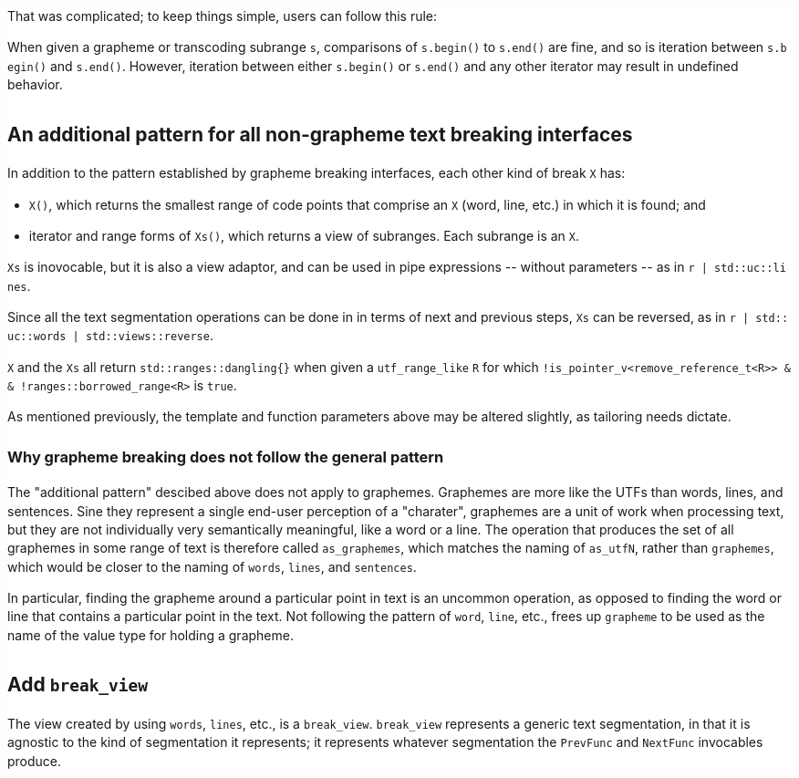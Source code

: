That was complicated; to keep things simple, users can follow this rule:

When given a grapheme or transcoding subrange `s`, comparisons of `s.begin()`
to `s.end()` are fine, and so is iteration between `s.begin()` and
`s.end()`. However, iteration between either `s.begin()` or `s.end()` and any
other iterator may result in undefined behavior.

## An additional pattern for all non-grapheme text breaking interfaces

In addition to the pattern established by grapheme breaking interfaces, each
other kind of break `X` has:

- `X()`, which returns the smallest range of code points that comprise an `X`
  (word, line, etc.) in which it is found; and

- iterator and range forms of `Xs()`, which returns a view of subranges. Each
  subrange is an `X`.

`Xs` is inovocable, but it is also a view adaptor, and can be used in pipe
expressions -- without parameters -- as in `r | std::uc::lines`.

Since all the text segmentation operations can be done in in terms of next and
previous steps, `Xs` can be reversed, as in `r | std::uc::words |
std::views::reverse`.

`X` and the `Xs` all return `std::ranges::dangling{}` when given a
`utf_range_like` `R` for which `!is_pointer_v<remove_reference_t<R>> &&
!ranges::borrowed_range<R>` is `true`.

As mentioned previously, the template and function parameters above may be
altered slightly, as tailoring needs dictate.

### Why grapheme breaking does not follow the general pattern

The "additional pattern" descibed above does not apply to graphemes.
Graphemes are more like the UTFs than words, lines, and sentences.  Sine they
represent a single end-user perception of a "charater", graphemes are a unit
of work when processing text, but they are not individually very semantically
meaningful, like a word or a line.  The operation that produces the set of all
graphemes in some range of text is therefore called `as_graphemes`, which
matches the naming of `as_utfN`, rather than `graphemes`, which would be
closer to the naming of `words`, `lines`, and `sentences`.

In particular, finding the grapheme around a particular point in text is an
uncommon operation, as opposed to finding the word or line that contains a
particular point in the text.  Not following the pattern of `word`, `line`,
etc., frees up `grapheme` to be used as the name of the value type for holding
a grapheme.

## Add `break_view`

The view created by using `words`, `lines`, etc., is a `break_view`.
`break_view` represents a generic text segmentation, in that it is agnostic to
the kind of segmentation it represents; it represents whatever segmentation
the `PrevFunc` and `NextFunc` invocables produce.
